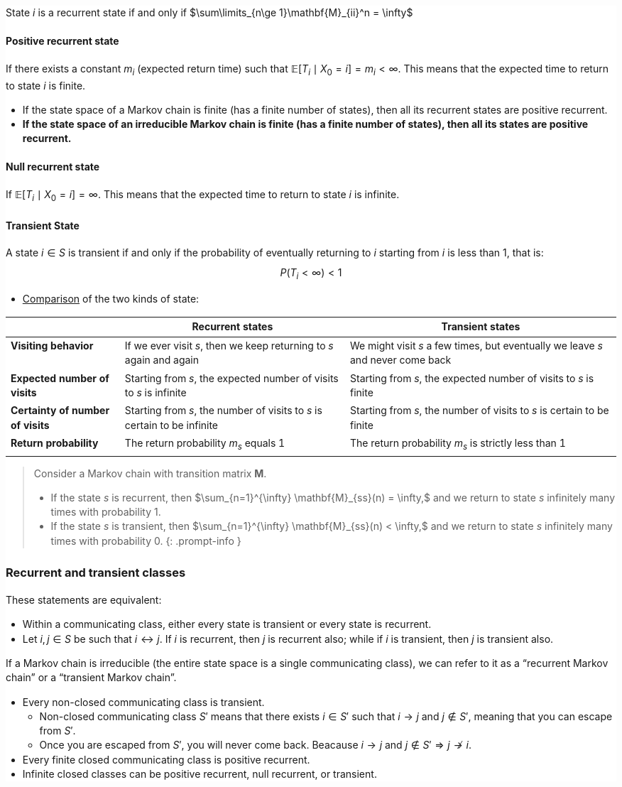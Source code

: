 State $i$ is a recurrent state if and only if $\sum\limits_{n\ge 1}\mathbf{M}_{ii}^n = \infty$


#### Positive recurrent state

If there exists a constant $m_i$ (expected return time) such that $\mathbb{E}[T_i \mid X_0 = i] = m_i < \infty$. This means that the expected time to return to state $i$ is finite.

- If the state space of a Markov chain is finite (has a finite number of states), then all its recurrent states are positive recurrent.
- **If the state space of an irreducible Markov chain is finite (has a finite number of states), then all its states are positive recurrent.**

#### Null recurrent state
If $\mathbb{E}[T_i \mid X_0 = i] = \infty$. This means that the expected time to return to state $i$ is infinite.

#### Transient State

A state $i \in S$ is transient if and only if the probability of eventually returning to $i$ starting from $i$ is less than 1, that is:
$$ P(T_i < \infty) < 1 $$

- [Comparison](https://mpaldridge.github.io/math2750/S09-recurrence-transience.html) of the two kinds of state:

|                                   | Recurrent states                                             | Transient states                                             |
| --------------------------------- | ------------------------------------------------------------ | ------------------------------------------------------------ |
| **Visiting behavior**             | If we ever visit $s$, then we keep returning to $s$ again and again | We might visit $s$ a few times, but eventually we leave $s$ and never come back |
| **Expected number of visits**     | Starting from $s$, the expected number of visits to $s$ is infinite | Starting from $s$, the expected number of visits to $s$ is finite |
| **Certainty of number of visits** | Starting from $s$, the number of visits to $s$ is certain to be infinite | Starting from $s$, the number of visits to $s$ is certain to be finite |
| **Return probability**            | The return probability $m_s$ equals $1$                      | The return probability $m_s$ is strictly less than $1$       |

> Consider a Markov chain with transition matrix $\mathbf{M}$.
> - If the state $s$  is recurrent, then $\sum_{n=1}^{\infty} \mathbf{M}_{ss}(n) = \infty,$ and we return to state $s$ infinitely many times with probability 1.
> - If the state $s$ is transient, then $\sum_{n=1}^{\infty} \mathbf{M}_{ss}(n) < \infty,$ and we return to state $s$ infinitely many times with probability 0.
{: .prompt-info }

### Recurrent and transient classes
These statements are equivalent:
- Within a communicating class, either every state is transient or every state is recurrent.
- Let $i,j\in S$ be such that $i \leftrightarrow j$. If $i$ is recurrent, then $j$ is recurrent also; while if $i$ is transient, then $j$ is transient also.

If a Markov chain is irreducible (the entire state space is a single communicating class), we can refer to it as a “recurrent Markov chain” or a “transient Markov chain”.

- Every non-closed communicating class is transient. 
  - Non-closed communicating class $S'$ means that there exists $i\in S'$ such that $i\to j$ and $j\notin S'$, meaning that you can escape from $S'.$
  - Once you are escaped from $S'$, you will never come back. Beacause $i\to j$ and $j\notin S' \Rightarrow j\nrightarrow i.$
- Every finite closed communicating class is positive recurrent.
- Infinite closed classes can be positive recurrent, null recurrent, or transient.
